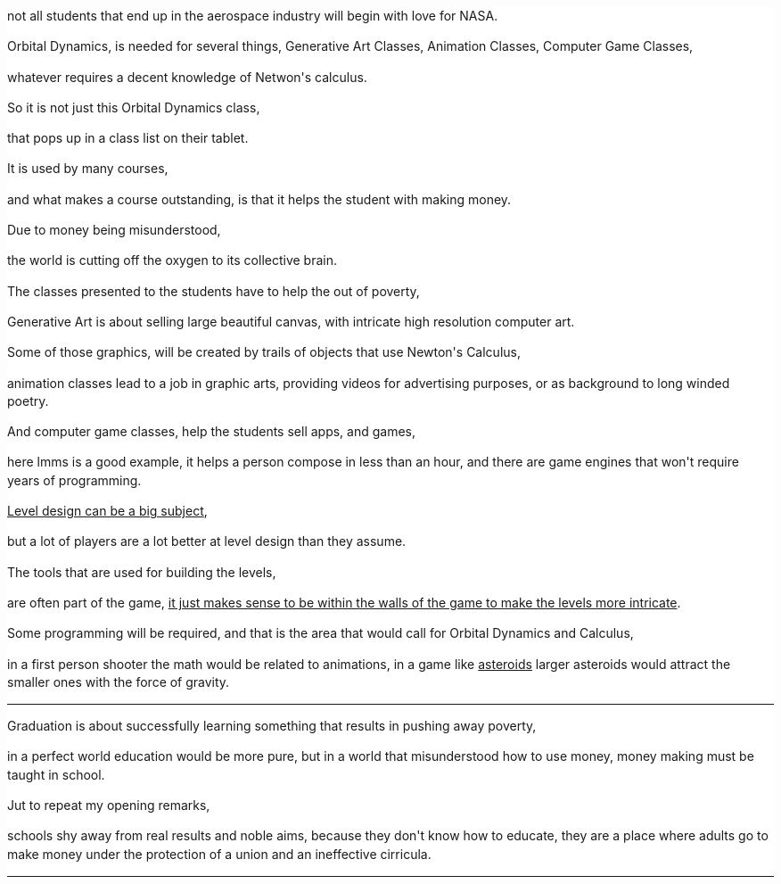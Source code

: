 not all students that end up in the aerospace industry will begin with love for NASA.

Orbital Dynamics, is needed for several things, Generative Art Classes, Animation Classes, Computer Game Classes,

whatever requires a decent knowledge of Netwon's calculus.

So it is not just this Orbital Dynamics class,

that pops up in a class list on their tablet.

It is used by many courses,

and what makes a course outstanding, is that it helps the student with making money.

Due to money being misunderstood,

the world is cutting off the oxygen to its collective brain.

The classes presented to the students have to help the out of poverty,

Generative Art is about selling large beautiful canvas, with intricate high resolution computer art.

Some of those graphics, will be created by trails of objects that use Newton's Calculus,

animation classes lead to a job in graphic arts, providing videos for advertising purposes, or as background to long winded poetry.

And computer game classes, help the students sell apps, and games,

here lmms is a good example, it helps a person compose in less than an hour, and there are game engines that won't require years of programming.

[Level design can be a big subject](https://www.youtube.com/watch?v=zbtmAjhtPss),

but a lot of players are a lot better at level design than they assume.

The tools that are used for building the levels,

are often part of the game, [it just makes sense to be within the walls of the game to make the levels more intricate](https://www.youtube.com/watch?v=kcREQzsS0Hc).

Some programming will be required, and that is the area that would call for Orbital Dynamics and Calculus,

in a first person shooter the math would be related to animations, in a game like [asteroids](https://www.youtube.com/watch?v=eLKudh3vvsU) larger asteroids would attract the smaller ones with the force of gravity.

---

Graduation is about successfully learning something that results in pushing away poverty,

in a perfect world education would be more pure, but in a world that misunderstood how to use money, money making must be taught in school.

Jut to repeat my opening remarks,

schools shy away from real results and noble aims, because they don't know how to educate, they are a place where adults go to make money under the protection of a union and an ineffective cirricula.

---

